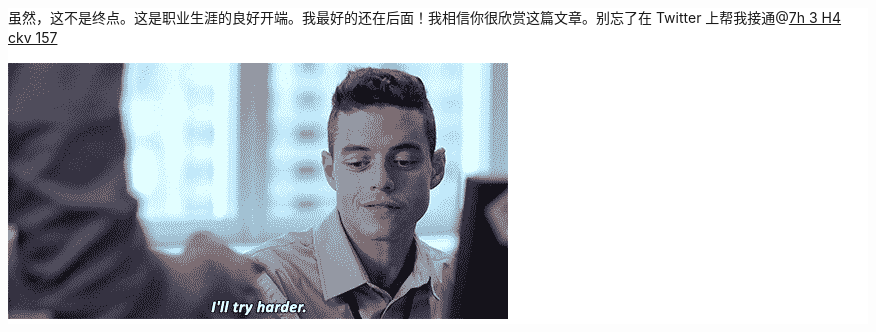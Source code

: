 虽然，这不是终点。这是职业生涯的良好开端。我最好的还在后面！我相信你很欣赏这篇文章。别忘了在 Twitter 上帮我接通@[7h 3 H4 ckv 157](https://twitter.com/7h3h4ckv157)

![](img/3b6481d3eccd5683c80f79d28d6e723b.png)